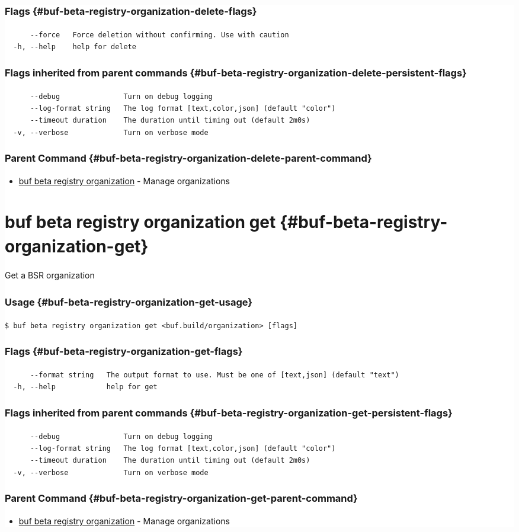 ### Flags {#buf-beta-registry-organization-delete-flags}

```
      --force   Force deletion without confirming. Use with caution
  -h, --help    help for delete
```

### Flags inherited from parent commands {#buf-beta-registry-organization-delete-persistent-flags}

```
      --debug               Turn on debug logging
      --log-format string   The log format [text,color,json] (default "color")
      --timeout duration    The duration until timing out (default 2m0s)
  -v, --verbose             Turn on verbose mode
```

### Parent Command {#buf-beta-registry-organization-delete-parent-command}

* [buf beta registry organization](#buf-beta-registry-organization)	 - Manage organizations

# buf beta registry organization get {#buf-beta-registry-organization-get}
Get a BSR organization

### Usage {#buf-beta-registry-organization-get-usage} 
```terminal
$ buf beta registry organization get <buf.build/organization> [flags]
```

### Flags {#buf-beta-registry-organization-get-flags}

```
      --format string   The output format to use. Must be one of [text,json] (default "text")
  -h, --help            help for get
```

### Flags inherited from parent commands {#buf-beta-registry-organization-get-persistent-flags}

```
      --debug               Turn on debug logging
      --log-format string   The log format [text,color,json] (default "color")
      --timeout duration    The duration until timing out (default 2m0s)
  -v, --verbose             Turn on verbose mode
```

### Parent Command {#buf-beta-registry-organization-get-parent-command}

* [buf beta registry organization](#buf-beta-registry-organization)	 - Manage organizations
